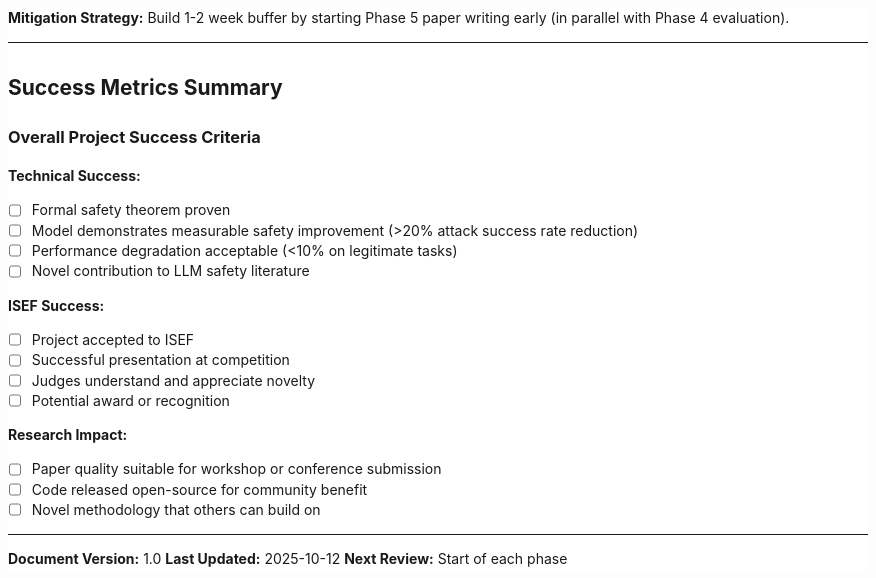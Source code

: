 **Mitigation Strategy:** Build 1-2 week buffer by starting Phase 5 paper writing early (in parallel with Phase 4 evaluation).

---

## Success Metrics Summary

### Overall Project Success Criteria

**Technical Success:**
- [ ] Formal safety theorem proven
- [ ] Model demonstrates measurable safety improvement (>20% attack success rate reduction)
- [ ] Performance degradation acceptable (<10% on legitimate tasks)
- [ ] Novel contribution to LLM safety literature

**ISEF Success:**
- [ ] Project accepted to ISEF
- [ ] Successful presentation at competition
- [ ] Judges understand and appreciate novelty
- [ ] Potential award or recognition

**Research Impact:**
- [ ] Paper quality suitable for workshop or conference submission
- [ ] Code released open-source for community benefit
- [ ] Novel methodology that others can build on

---

**Document Version:** 1.0
**Last Updated:** 2025-10-12
**Next Review:** Start of each phase